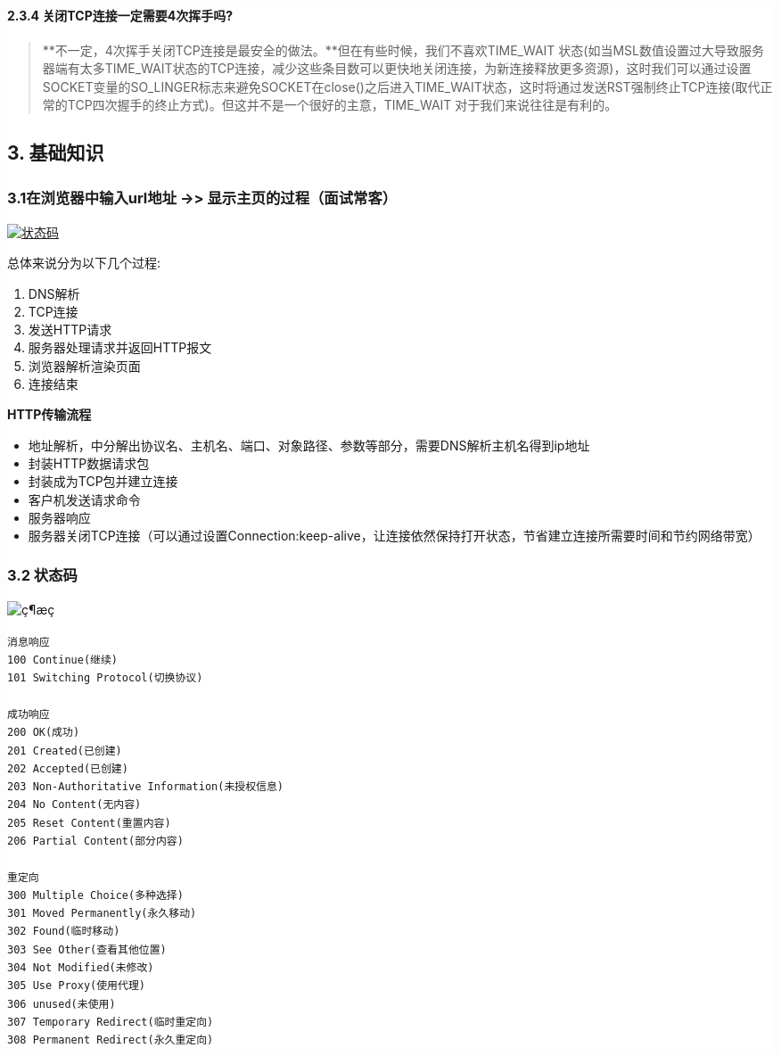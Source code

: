 #### 2.3.4 **关闭TCP连接一定需要4次挥手吗?** 

> **不一定，4次挥手关闭TCP连接是最安全的做法。**但在有些时候，我们不喜欢TIME_WAIT 状态(如当MSL数值设置过大导致服务器端有太多TIME_WAIT状态的TCP连接，减少这些条目数可以更快地关闭连接，为新连接释放更多资源)，这时我们可以通过设置SOCKET变量的SO_LINGER标志来避免SOCKET在close()之后进入TIME_WAIT状态，这时将通过发送RST强制终止TCP连接(取代正常的TCP四次握手的终止方式)。但这并不是一个很好的主意，TIME_WAIT 对于我们来说往往是有利的。

## 3. 基础知识

### 3.1在浏览器中输入url地址 ->> 显示主页的过程（面试常客）

[![状态码](https://camo.githubusercontent.com/c7261a49ba596af8ab0029960a6507837279864e/68747470733a2f2f757365722d676f6c642d63646e2e786974752e696f2f323031382f342f31392f313632646235653938356161626462653f696d61676556696577322f302f772f313238302f682f3936302f666f726d61742f776562702f69676e6f72652d6572726f722f31)](https://camo.githubusercontent.com/c7261a49ba596af8ab0029960a6507837279864e/68747470733a2f2f757365722d676f6c642d63646e2e786974752e696f2f323031382f342f31392f313632646235653938356161626462653f696d61676556696577322f302f772f313238302f682f3936302f666f726d61742f776562702f69676e6f72652d6572726f722f31)

总体来说分为以下几个过程:

1. DNS解析
2. TCP连接
3. 发送HTTP请求
4. 服务器处理请求并返回HTTP报文
5. 浏览器解析渲染页面
6. 连接结束

**HTTP传输流程**

- 地址解析，中分解出协议名、主机名、端口、对象路径、参数等部分，需要DNS解析主机名得到ip地址
- 封装HTTP数据请求包
- 封装成为TCP包并建立连接
- 客户机发送请求命令
- 服务器响应
- 服务器关闭TCP连接（可以通过设置Connection:keep-alive，让连接依然保持打开状态，节省建立连接所需要时间和节约网络带宽）

### 3.2 状态码

![ç¶æç ](https://camo.githubusercontent.com/a508457c9a5252900e482a8ff8ff527970f8e9db/68747470733a2f2f757365722d676f6c642d63646e2e786974752e696f2f323031382f352f382f313633336531396462613237656430303f773d36373326683d32313826663d706e6726733d3732393638)

```
消息响应
100 Continue(继续)
101 Switching Protocol(切换协议)

成功响应
200 OK(成功)
201 Created(已创建)
202 Accepted(已创建)
203 Non-Authoritative Information(未授权信息)
204 No Content(无内容)
205 Reset Content(重置内容)
206 Partial Content(部分内容)

重定向
300 Multiple Choice(多种选择)
301 Moved Permanently(永久移动)
302 Found(临时移动)
303 See Other(查看其他位置)
304 Not Modified(未修改)
305 Use Proxy(使用代理)
306 unused(未使用)
307 Temporary Redirect(临时重定向)
308 Permanent Redirect(永久重定向)

```